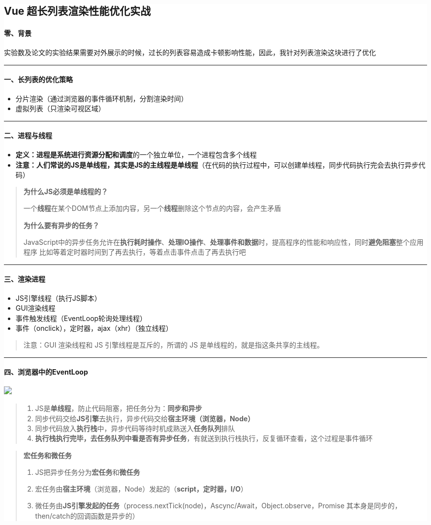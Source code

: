 ## Vue 超长列表渲染性能优化实战

#### 零、背景

实验数及论文的实验结果需要对外展示的时候，过长的列表容易造成卡顿影响性能，因此，我针对列表渲染这块进行了优化

----

#### 一、长列表的优化策略

- 分片渲染（通过浏览器的事件循环机制，分割渲染时间）
- 虚拟列表（只渲染可视区域）

-----

#### 二、进程与线程

- **定义：**进程是系统进行**资源分配和调度**的一个独立单位，一个进程包含多个线程
- **注意：**人们常说的JS是单线程，其实是**JS的主线程是单线程**（在代码的执行过程中，可以创建单线程，同步代码执行完会去执行异步代码）

> **为什么JS必须是单线程的？**
>
> ​	一个**线程**在某个DOM节点上添加内容，另一个**线程**删除这个节点的内容，会产生矛盾
>
> **为什么要有异步的任务？**
>
>   ​	JavaScript中的异步任务允许在**执行耗时操作**、**处理IO操作**、**处理事件和数据**时，提高程序的性能和响应性，同时**避免阻塞**整个应用程序  比如等着定时器时间到了再去执行，等着点击事件点击了再去执行吧

-----

#### 三、渲染进程

- JS引擎线程（执行JS脚本）
- GUI渲染线程
- 事件触发线程（EventLoop轮询处理线程）
- 事件（onclick），定时器，ajax（xhr）（独立线程）

> 注意：GUI 渲染线程和 JS 引擎线程是互斥的，所谓的 JS 是单线程的，就是指这条共享的主线程。

-----

#### 四、浏览器中的EventLoop

![](E:\Front\八股文\My八股文\八股图\eventloop.png)

> 1. JS是**单线程**，防止代码阻塞，把任务分为：**同步和异步**
> 2. 同步代码交给**JS引擎**去执行，异步代码交给**宿主环境（浏览器，Node）**
> 3. 同步代码放入**执行栈**中，异步代码等待时机成熟送入**任务队列**排队
> 4. **执行栈执行完毕，去任务队列中看是否有异步任务**，有就送到执行栈执行，反复循环查看，这个过程是事件循环

> **宏任务和微任务**
>
> 1. JS把异步任务分为**宏任务**和**微任务**                                                                                                                                                                                                                
> 2. 宏任务由**宿主环境**（浏览器，Node）发起的（**script，定时器，I/O**）
>
> 3. 微任务由**JS引擎发起的任务**（process.nextTick(node)，Ascync/Await，Object.observe，Promise 其本身是同步的，then/catch的回调函数是异步的）
